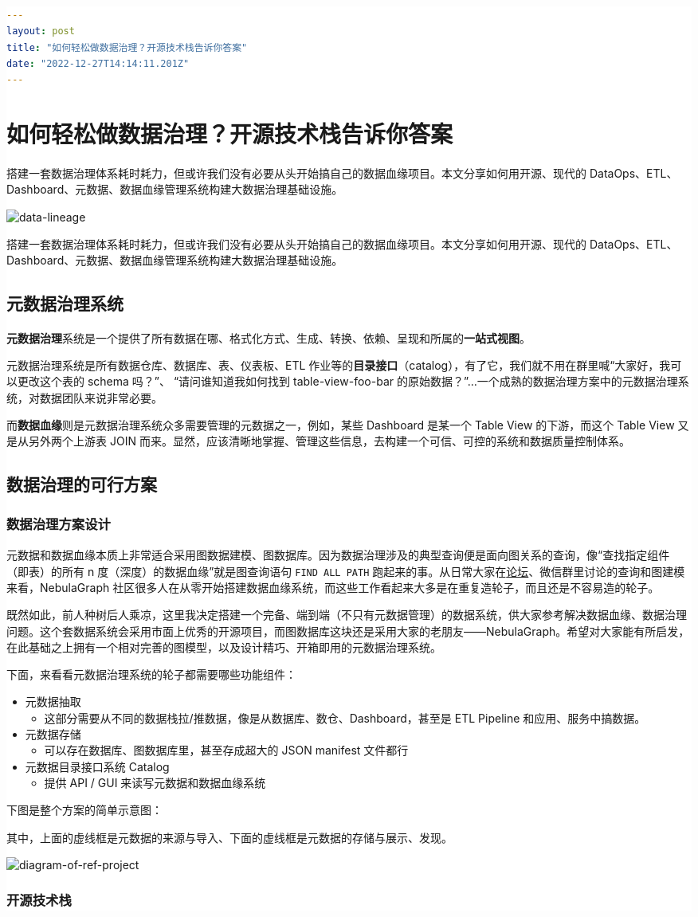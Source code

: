 ```yaml
---
layout: post
title: "如何轻松做数据治理？开源技术栈告诉你答案"
date: "2022-12-27T14:14:11.201Z"
---
```

如何轻松做数据治理？开源技术栈告诉你答案
====================

搭建一套数据治理体系耗时耗力，但或许我们没有必要从头开始搞自己的数据血缘项目。本文分享如何用开源、现代的 DataOps、ETL、Dashboard、元数据、数据血缘管理系统构建大数据治理基础设施。

![data-lineage](https://nebula-website-cn.oss-cn-hangzhou.aliyuncs.com/nebula-blog/data-lineage/0.png)

搭建一套数据治理体系耗时耗力，但或许我们没有必要从头开始搞自己的数据血缘项目。本文分享如何用开源、现代的 DataOps、ETL、Dashboard、元数据、数据血缘管理系统构建大数据治理基础设施。

元数据治理系统
-------

**元数据治理**系统是一个提供了所有数据在哪、格式化方式、生成、转换、依赖、呈现和所属的**一站式视图**。

元数据治理系统是所有数据仓库、数据库、表、仪表板、ETL 作业等的**目录接口**（catalog），有了它，我们就不用在群里喊“大家好，我可以更改这个表的 schema 吗？”、 “请问谁知道我如何找到 table-view-foo-bar 的原始数据？”…一个成熟的数据治理方案中的元数据治理系统，对数据团队来说非常必要。

而**数据血缘**则是元数据治理系统众多需要管理的元数据之一，例如，某些 Dashboard 是某一个 Table View 的下游，而这个 Table View 又是从另外两个上游表 JOIN 而来。显然，应该清晰地掌握、管理这些信息，去构建一个可信、可控的系统和数据质量控制体系。

数据治理的可行方案
---------

### 数据治理方案设计

元数据和数据血缘本质上非常适合采用图数据建模、图数据库。因为数据治理涉及的典型查询便是面向图关系的查询，像“查找指定组件（即表）的所有 n 度（深度）的数据血缘”就是图查询语句 `FIND ALL PATH` 跑起来的事。从日常大家在[论坛](http://c.nxw.so/aMIsW)、微信群里讨论的查询和图建模来看，NebulaGraph 社区很多人在从零开始搭建数据血缘系统，而这些工作看起来大多是在重复造轮子，而且还是不容易造的轮子。

既然如此，前人种树后人乘凉，这里我决定搭建一个完备、端到端（不只有元数据管理）的数据系统，供大家参考解决数据血缘、数据治理问题。这个套数据系统会采用市面上优秀的开源项目，而图数据库这块还是采用大家的老朋友——NebulaGraph。希望对大家能有所启发，在此基础之上拥有一个相对完善的图模型，以及设计精巧、开箱即用的元数据治理系统。

下面，来看看元数据治理系统的轮子都需要哪些功能组件：

*   元数据抽取
    *   这部分需要从不同的数据栈拉/推数据，像是从数据库、数仓、Dashboard，甚至是 ETL Pipeline 和应用、服务中搞数据。
*   元数据存储
    *   可以存在数据库、图数据库里，甚至存成超大的 JSON manifest 文件都行
*   元数据目录接口系统 Catalog
    *   提供 API / GUI 来读写元数据和数据血缘系统

下图是整个方案的简单示意图：

其中，上面的虚线框是元数据的来源与导入、下面的虚线框是元数据的存储与展示、发现。

![diagram-of-ref-project](https://nebula-website-cn.oss-cn-hangzhou.aliyuncs.com/nebula-blog/data-lineage/1.png)

### 开源技术栈
